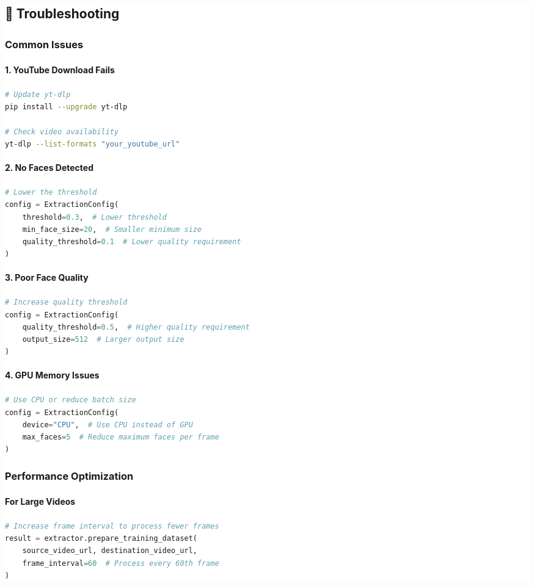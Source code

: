 ## 🐛 Troubleshooting

### Common Issues

#### 1. YouTube Download Fails
```bash
# Update yt-dlp
pip install --upgrade yt-dlp

# Check video availability
yt-dlp --list-formats "your_youtube_url"
```

#### 2. No Faces Detected
```python
# Lower the threshold
config = ExtractionConfig(
    threshold=0.3,  # Lower threshold
    min_face_size=20,  # Smaller minimum size
    quality_threshold=0.1  # Lower quality requirement
)
```

#### 3. Poor Face Quality
```python
# Increase quality threshold
config = ExtractionConfig(
    quality_threshold=0.5,  # Higher quality requirement
    output_size=512  # Larger output size
)
```

#### 4. GPU Memory Issues
```python
# Use CPU or reduce batch size
config = ExtractionConfig(
    device="CPU",  # Use CPU instead of GPU
    max_faces=5  # Reduce maximum faces per frame
)
```

### Performance Optimization

#### For Large Videos
```python
# Increase frame interval to process fewer frames
result = extractor.prepare_training_dataset(
    source_video_url, destination_video_url,
    frame_interval=60  # Process every 60th frame
)
```
